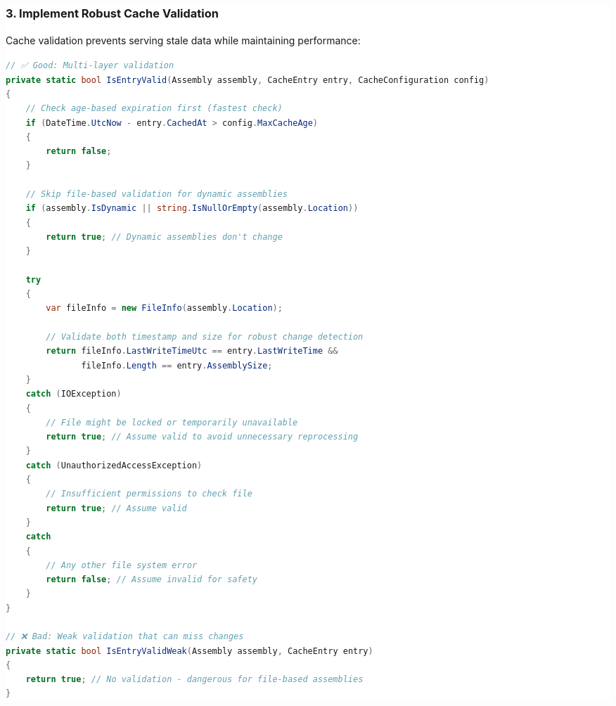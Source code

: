 ### 3. Implement Robust Cache Validation

Cache validation prevents serving stale data while maintaining performance:

```csharp
// ✅ Good: Multi-layer validation
private static bool IsEntryValid(Assembly assembly, CacheEntry entry, CacheConfiguration config)
{
    // Check age-based expiration first (fastest check)
    if (DateTime.UtcNow - entry.CachedAt > config.MaxCacheAge)
    {
        return false;
    }
    
    // Skip file-based validation for dynamic assemblies
    if (assembly.IsDynamic || string.IsNullOrEmpty(assembly.Location))
    {
        return true; // Dynamic assemblies don't change
    }
    
    try
    {
        var fileInfo = new FileInfo(assembly.Location);
        
        // Validate both timestamp and size for robust change detection
        return fileInfo.LastWriteTimeUtc == entry.LastWriteTime &&
               fileInfo.Length == entry.AssemblySize;
    }
    catch (IOException)
    {
        // File might be locked or temporarily unavailable
        return true; // Assume valid to avoid unnecessary reprocessing
    }
    catch (UnauthorizedAccessException)
    {
        // Insufficient permissions to check file
        return true; // Assume valid
    }
    catch
    {
        // Any other file system error
        return false; // Assume invalid for safety
    }
}

// ❌ Bad: Weak validation that can miss changes
private static bool IsEntryValidWeak(Assembly assembly, CacheEntry entry)
{
    return true; // No validation - dangerous for file-based assemblies
}
```
